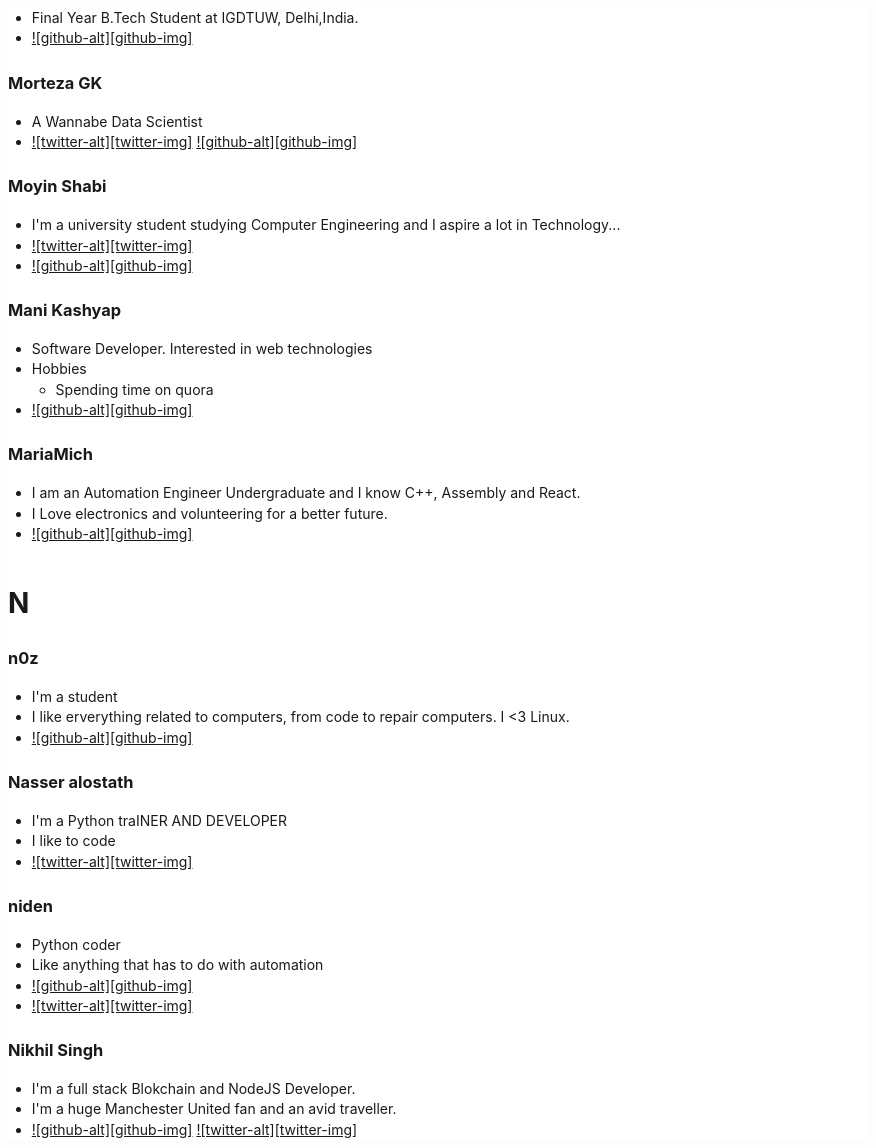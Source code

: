 - Final Year B.Tech Student at IGDTUW, Delhi,India.
- [![github-alt][github-img]](https://github.com/MansiSharma1)

### Morteza GK
- A Wannabe Data Scientist
- [![twitter-alt][twitter-img]](https://twitter.com/mortezagk)
  [![github-alt][github-img]](https://github.com/mortezagk)
  
### Moyin Shabi
- I'm a university student studying Computer Engineering and I aspire a lot in Technology...
- [![twitter-alt][twitter-img]](https://twitter.com/justmoyinn)
- [![github-alt][github-img]](https://github.com/MoyinShabi)
  
### Mani Kashyap

- Software Developer. Interested in web technologies
- Hobbies
  - Spending time on quora
- [![github-alt][github-img]](https://github.com/Manik2704)

### MariaMich

- I am an Automation Engineer Undergraduate and I know C++, Assembly and React.
- I Love electronics and volunteering for a better future.
- [![github-alt][github-img]](https://github.com/MariaMich)

# N

### n0z
- I'm a student
- I like erverything related to computers, from code to repair computers. I <3 Linux.
- [![github-alt][github-img]](https://github.com/n0zg)


### Nasser alostath

- I'm a Python traINER AND DEVELOPER
- I like to code
- [![twitter-alt][twitter-img]](https://twitter.com/nasser_b_o)

### niden
- Python coder
- Like anything that has to do with automation
- [![github-alt][github-img]](https://github.com/nidens)
- [![twitter-alt][twitter-img]](https://twitter.com/niden)

### Nikhil Singh

- I'm a full stack Blokchain and NodeJS Developer.
- I'm a huge Manchester United fan and an avid traveller.
- [![github-alt][github-img]](https://github.com/nikmufc7)
  [![twitter-alt][twitter-img]](https://twitter.com/creativemartial)
